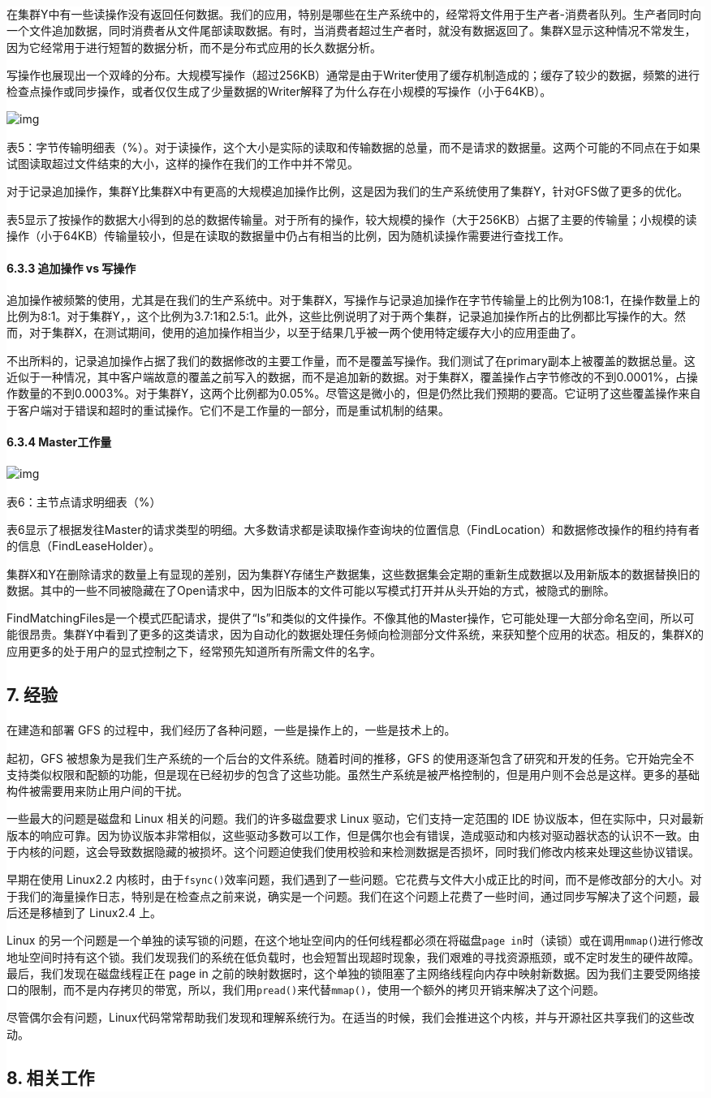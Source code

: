 在集群Y中有一些读操作没有返回任何数据。我们的应用，特别是哪些在生产系统中的，经常将文件用于生产者-消费者队列。生产者同时向一个文件追加数据，同时消费者从文件尾部读取数据。有时，当消费者超过生产者时，就没有数据返回了。集群X显示这种情况不常发生，因为它经常用于进行短暂的数据分析，而不是分布式应用的长久数据分析。

写操作也展现出一个双峰的分布。大规模写操作（超过256KB）通常是由于Writer使用了缓存机制造成的；缓存了较少的数据，频繁的进行检查点操作或同步操作，或者仅仅生成了少量数据的Writer解释了为什么存在小规模的写操作（小于64KB）。

![img](https://img-blog.csdnimg.cn/img_convert/10de64019853baad3822de6d689b2346.png)

表5：字节传输明细表（%）。对于读操作，这个大小是实际的读取和传输数据的总量，而不是请求的数据量。这两个可能的不同点在于如果试图读取超过文件结束的大小，这样的操作在我们的工作中并不常见。

对于记录追加操作，集群Y比集群X中有更高的大规模追加操作比例，这是因为我们的生产系统使用了集群Y，针对GFS做了更多的优化。

表5显示了按操作的数据大小得到的总的数据传输量。对于所有的操作，较大规模的操作（大于256KB）占据了主要的传输量；小规模的读操作（小于64KB）传输量较小，但是在读取的数据量中仍占有相当的比例，因为随机读操作需要进行查找工作。

#### 6.3.3 追加操作 vs 写操作

追加操作被频繁的使用，尤其是在我们的生产系统中。对于集群X，写操作与记录追加操作在字节传输量上的比例为108:1，在操作数量上的比例为8:1。对于集群Y，，这个比例为3.7:1和2.5:1。此外，这些比例说明了对于两个集群，记录追加操作所占的比例都比写操作的大。然而，对于集群X，在测试期间，使用的追加操作相当少，以至于结果几乎被一两个使用特定缓存大小的应用歪曲了。

不出所料的，记录追加操作占据了我们的数据修改的主要工作量，而不是覆盖写操作。我们测试了在primary副本上被覆盖的数据总量。这近似于一种情况，其中客户端故意的覆盖之前写入的数据，而不是追加新的数据。对于集群X，覆盖操作占字节修改的不到0.0001%，占操作数量的不到0.0003%。对于集群Y，这两个比例都为0.05%。尽管这是微小的，但是仍然比我们预期的要高。它证明了这些覆盖操作来自于客户端对于错误和超时的重试操作。它们不是工作量的一部分，而是重试机制的结果。

#### 6.3.4 Master工作量

![img](https://img-blog.csdnimg.cn/img_convert/48b34635490b0a7c9c568c825c15414f.png)

表6：主节点请求明细表（%）

表6显示了根据发往Master的请求类型的明细。大多数请求都是读取操作查询块的位置信息（FindLocation）和数据修改操作的租约持有者的信息（FindLeaseHolder）。

集群X和Y在删除请求的数量上有显现的差别，因为集群Y存储生产数据集，这些数据集会定期的重新生成数据以及用新版本的数据替换旧的数据。其中的一些不同被隐藏在了Open请求中，因为旧版本的文件可能以写模式打开并从头开始的方式，被隐式的删除。

FindMatchingFiles是一个模式匹配请求，提供了“ls”和类似的文件操作。不像其他的Master操作，它可能处理一大部分命名空间，所以可能很昂贵。集群Y中看到了更多的这类请求，因为自动化的数据处理任务倾向检测部分文件系统，来获知整个应用的状态。相反的，集群X的应用更多的处于用户的显式控制之下，经常预先知道所有所需文件的名字。

7\. 经验
------

在建造和部署 GFS 的过程中，我们经历了各种问题，一些是操作上的，一些是技术上的。

起初，GFS 被想象为是我们生产系统的一个后台的文件系统。随着时间的推移，GFS 的使用逐渐包含了研究和开发的任务。它开始完全不支持类似权限和配额的功能，但是现在已经初步的包含了这些功能。虽然生产系统是被严格控制的，但是用户则不会总是这样。更多的基础构件被需要用来防止用户间的干扰。

一些最大的问题是磁盘和 Linux 相关的问题。我们的许多磁盘要求 Linux 驱动，它们支持一定范围的 IDE 协议版本，但在实际中，只对最新版本的响应可靠。因为协议版本非常相似，这些驱动多数可以工作，但是偶尔也会有错误，造成驱动和内核对驱动器状态的认识不一致。由于内核的问题，这会导致数据隐藏的被损坏。这个问题迫使我们使用校验和来检测数据是否损坏，同时我们修改内核来处理这些协议错误。

早期在使用 Linux2.2 内核时，由于`fsync()`效率问题，我们遇到了一些问题。它花费与文件大小成正比的时间，而不是修改部分的大小。对于我们的海量操作日志，特别是在检查点之前来说，确实是一个问题。我们在这个问题上花费了一些时间，通过同步写解决了这个问题，最后还是移植到了 Linux2.4 上。

Linux 的另一个问题是一个单独的读写锁的问题，在这个地址空间内的任何线程都必须在将磁盘`page in`时（读锁）或在调用`mmap(`)进行修改地址空间时持有这个锁。我们发现我们的系统在低负载时，也会短暂出现超时现象，我们艰难的寻找资源瓶颈，或不定时发生的硬件故障。最后，我们发现在磁盘线程正在 page in 之前的映射数据时，这个单独的锁阻塞了主网络线程向内存中映射新数据。因为我们主要受网络接口的限制，而不是内存拷贝的带宽，所以，我们用`pread()`来代替`mmap()`，使用一个额外的拷贝开销来解决了这个问题。

尽管偶尔会有问题，Linux代码常常帮助我们发现和理解系统行为。在适当的时候，我们会推进这个内核，并与开源社区共享我们的这些改动。

8\. 相关工作
--------
